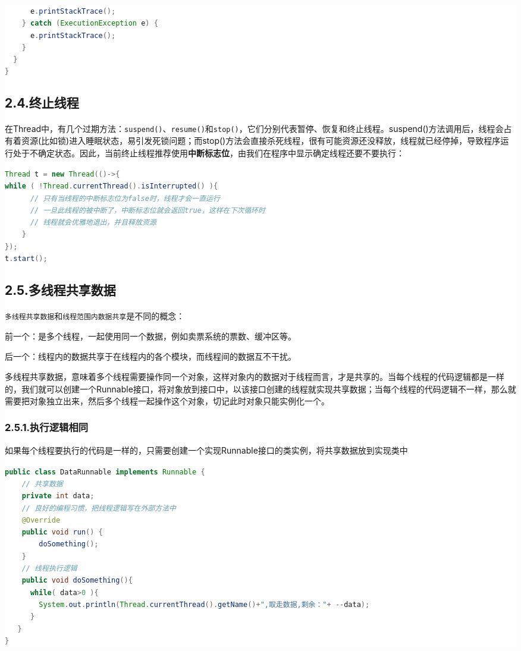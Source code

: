   ```java
        e.printStackTrace();
      } catch (ExecutionException e) {
        e.printStackTrace();
      }
    }
  }
  ```

## 2.4.终止线程

在Thread中，有几个过期方法：`suspend()`、`resume()`和`stop()`，它们分别代表暂停、恢复和终止线程。suspend()方法调用后，线程会占有着资源(比如锁)进入睡眠状态，易引发死锁问题；而stop()方法会直接杀死线程，很有可能资源还没释放，线程就已经停掉，导致程序运行处于不确定状态。因此，当前终止线程推荐使用**中断标志位**，由我们在程序中显示确定线程还要不要执行：

```java
Thread t = new Thread(()->{
while ( !Thread.currentThread().isInterrupted() ){
      // 只有当线程的中断标志位为false时，线程才会一直运行
      // 一旦此线程的被中断了，中断标志位就会返回true，这样在下次循环时
      // 线程就会优雅地退出，并且释放资源
    }
});
t.start();
```

## 2.5.多线程共享数据

`多线程共享数据`和`线程范围内数据共享`是不同的概念：

前一个：是多个线程，一起使用同一个数据，例如卖票系统的票数、缓冲区等。

后一个：线程内的数据共享于在线程内的各个模块，而线程间的数据互不干扰。

多线程共享数据，意味着多个线程需要操作同一个对象，这样对象内的数据对于线程而言，才是共享的。当每个线程的代码逻辑都是一样的，我们就可以创建一个Runnable接口，将对象放到接口中，以该接口创建的线程就实现共享数据；当每个线程的代码逻辑不一样，那么就需要把对象独立出来，然后多个线程一起操作这个对象，切记此时对象只能实例化一个。

### 2.5.1.执行逻辑相同

如果每个线程要执行的代码是一样的，只需要创建一个实现Runnable接口的类实例，将共享数据放到实现类中

```java
public class DataRunnable implements Runnable {
    // 共享数据
    private int data;
    // 良好的编程习惯，把线程逻辑写在外部方法中
    @Override
    public void run() {
        doSomething();
    }
    // 线程执行逻辑
    public void doSomething(){
      while( data>0 ){
        System.out.println(Thread.currentThread().getName()+",取走数据,剩余："+ --data);
      }
   }
}
```
